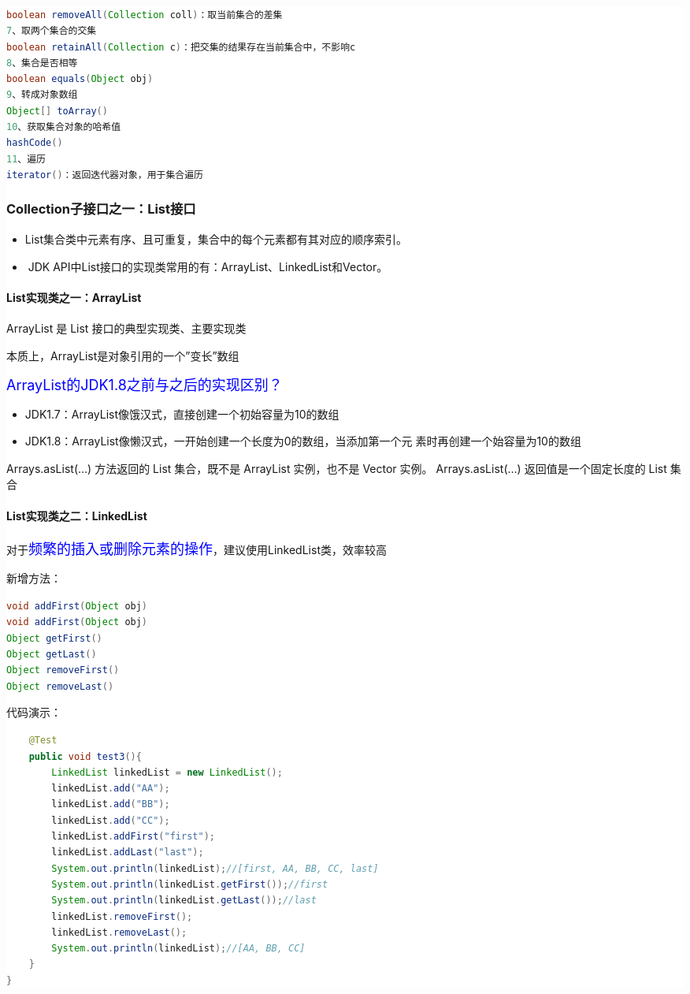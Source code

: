 ```java
boolean removeAll(Collection coll)：取当前集合的差集
7、取两个集合的交集
boolean retainAll(Collection c)：把交集的结果存在当前集合中，不影响c
8、集合是否相等
boolean equals(Object obj)
9、转成对象数组
Object[] toArray()
10、获取集合对象的哈希值
hashCode()
11、遍历
iterator()：返回迭代器对象，用于集合遍历
```



### Collection子接口之一：List接口

- ​	List集合类中元素有序、且可重复，集合中的每个元素都有其对应的顺序索引。

- ​	JDK API中List接口的实现类常用的有：ArrayList、LinkedList和Vector。


#### List实现类之一：ArrayList

ArrayList 是 List 接口的典型实现类、主要实现类

本质上，ArrayList是对象引用的一个”变长”数组

<font color="blue" size="4">ArrayList的JDK1.8之前与之后的实现区别？</font>

- ​	JDK1.7：ArrayList像饿汉式，直接创建一个初始容量为10的数组

- ​	JDK1.8：ArrayList像懒汉式，一开始创建一个长度为0的数组，当添加第一个元 素时再创建一个始容量为10的数组


Arrays.asList(…) 方法返回的 List 集合，既不是 ArrayList 实例，也不是 Vector 实例。 Arrays.asList(…) 返回值是一个固定长度的 List 集合

#### List实现类之二：LinkedList

对于<font color="blue" size="4">频繁的插入或删除元素的操作</font>，建议使用LinkedList类，效率较高

新增方法：

```java
void addFirst(Object obj)
void addFirst(Object obj)
Object getFirst()
Object getLast()
Object removeFirst()
Object removeLast()
```

代码演示：

```java
    @Test
    public void test3(){
        LinkedList linkedList = new LinkedList();
        linkedList.add("AA");
        linkedList.add("BB");
        linkedList.add("CC");
        linkedList.addFirst("first");
        linkedList.addLast("last");
        System.out.println(linkedList);//[first, AA, BB, CC, last]
        System.out.println(linkedList.getFirst());//first
        System.out.println(linkedList.getLast());//last
        linkedList.removeFirst();
        linkedList.removeLast();
        System.out.println(linkedList);//[AA, BB, CC]
    }
}
```